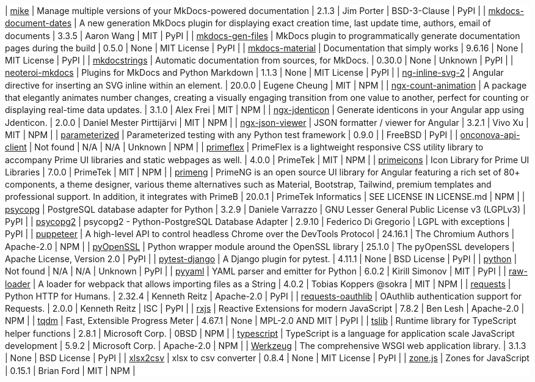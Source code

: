 | [mike](https://github.com/jimporter/mike) | Manage multiple versions of your MkDocs-powered documentation | 2.1.3 | Jim Porter | BSD-3-Clause | PyPI |
| [mkdocs-document-dates](https://github.com/jaywhj/mkdocs-document-dates) | A new generation MkDocs plugin for displaying exact creation time, last update time, authors, email of documents | 3.3.5 | Aaron Wang | MIT | PyPI |
| [mkdocs-gen-files](https://pypi.org/project/mkdocs-gen-files/) | MkDocs plugin to programmatically generate documentation pages during the build | 0.5.0 | None | MIT License | PyPI |
| [mkdocs-material](https://pypi.org/project/mkdocs-material/) | Documentation that simply works | 9.6.16 | None | MIT License | PyPI |
| [mkdocstrings](https://pypi.org/project/mkdocstrings/) | Automatic documentation from sources, for MkDocs. | 0.30.0 | None | Unknown | PyPI |
| [neoteroi-mkdocs](https://pypi.org/project/neoteroi-mkdocs/) | Plugins for MkDocs and Python Markdown | 1.1.3 | None | MIT License | PyPI |
| [ng-inline-svg-2](https://github.com/siandreev/ng-inline-svg) | Angular directive for inserting an SVG inline within an element. | 20.0.0 | Eugene Cheung | MIT | NPM |
| [ngx-count-animation](https://github.com/hm21/ngx-count-animation#readme) | A package that elegantly animates number changes, creating a visually engaging transition from one value to another, perfect for counting or displaying real-time data updates. | 3.1.0 | Alex Frei | MIT | NPM |
| [ngx-jdenticon](https://jdenticon.com/) | Generate identicons in your Angular app using Jdenticon. | 2.0.0 | Daniel Mester Pirttijärvi | MIT | NPM |
| [ngx-json-viewer](https://github.com/hivivo/ngx-json-viewer#readme) | JSON formatter / viewer for Angular | 3.2.1 | Vivo Xu | MIT | NPM |
| [parameterized](https://pypi.org/project/parameterized/) | Parameterized testing with any Python test framework | 0.9.0 |  | FreeBSD | PyPI |
| [onconova-api-client](https://www.npmjs.com/package/onconova-api-client) | Not found | N/A | N/A | Unknown | NPM |
| [primeflex](https://primeflex.org) | PrimeFlex is a lightweight responsive CSS utility library to accompany Prime UI libraries and static webpages as well. | 4.0.0 | PrimeTek | MIT | NPM |
| [primeicons](https://github.com/primefaces/primeicons#readme) | Icon Library for Prime UI Libraries | 7.0.0 | PrimeTek | MIT | NPM |
| [primeng](https://primeng.org/) | PrimeNG is an open source UI library for Angular featuring a rich set of 80+ components, a theme designer, various theme alternatives such as Material, Bootstrap, Tailwind, premium templates and professional support. In addition, it integrates with PrimeB | 20.0.1 | PrimeTek Informatics | SEE LICENSE IN LICENSE.md | NPM |
| [psycopg](https://psycopg.org/psycopg3/) | PostgreSQL database adapter for Python | 3.2.9 | Daniele Varrazzo | GNU Lesser General Public License v3 (LGPLv3) | PyPI |
| [psycopg2](https://psycopg.org/) | psycopg2 - Python-PostgreSQL Database Adapter | 2.9.10 | Federico Di Gregorio | LGPL with exceptions | PyPI |
| [puppeteer](https://github.com/puppeteer/puppeteer/tree/main#readme) | A high-level API to control headless Chrome over the DevTools Protocol | 24.16.1 | The Chromium Authors | Apache-2.0 | NPM |
| [pyOpenSSL](https://pyopenssl.org/) | Python wrapper module around the OpenSSL library | 25.1.0 | The pyOpenSSL developers | Apache License, Version 2.0 | PyPI |
| [pytest-django](https://pypi.org/project/pytest-django/) | A Django plugin for pytest. | 4.11.1 | None | BSD License | PyPI |
| [python](https://pypi.org/project/python/) | Not found | N/A | N/A | Unknown | PyPI |
| [pyyaml](https://pyyaml.org/) | YAML parser and emitter for Python | 6.0.2 | Kirill Simonov | MIT | PyPI |
| [raw-loader](https://github.com/webpack-contrib/raw-loader) | A loader for webpack that allows importing files as a String | 4.0.2 | Tobias Koppers @sokra | MIT | NPM |
| [requests](https://requests.readthedocs.io) | Python HTTP for Humans. | 2.32.4 | Kenneth Reitz | Apache-2.0 | PyPI |
| [requests-oauthlib](https://github.com/requests/requests-oauthlib) | OAuthlib authentication support for Requests. | 2.0.0 | Kenneth Reitz | ISC | PyPI |
| [rxjs](https://rxjs.dev) | Reactive Extensions for modern JavaScript | 7.8.2 | Ben Lesh | Apache-2.0 | NPM |
| [tqdm](https://pypi.org/project/tqdm/) | Fast, Extensible Progress Meter | 4.67.1 | None | MPL-2.0 AND MIT | PyPI |
| [tslib](https://www.typescriptlang.org/) | Runtime library for TypeScript helper functions | 2.8.1 | Microsoft Corp. | 0BSD | NPM |
| [typescript](https://www.typescriptlang.org/) | TypeScript is a language for application scale JavaScript development | 5.9.2 | Microsoft Corp. | Apache-2.0 | NPM |
| [Werkzeug](https://pypi.org/project/Werkzeug/) | The comprehensive WSGI web application library. | 3.1.3 | None | BSD License | PyPI |
| [xlsx2csv](https://pypi.org/project/xlsx2csv/) | xlsx to csv converter | 0.8.4 | None | MIT License | PyPI |
| [zone.js](https://github.com/angular/angular#readme) | Zones for JavaScript | 0.15.1 | Brian Ford | MIT | NPM |